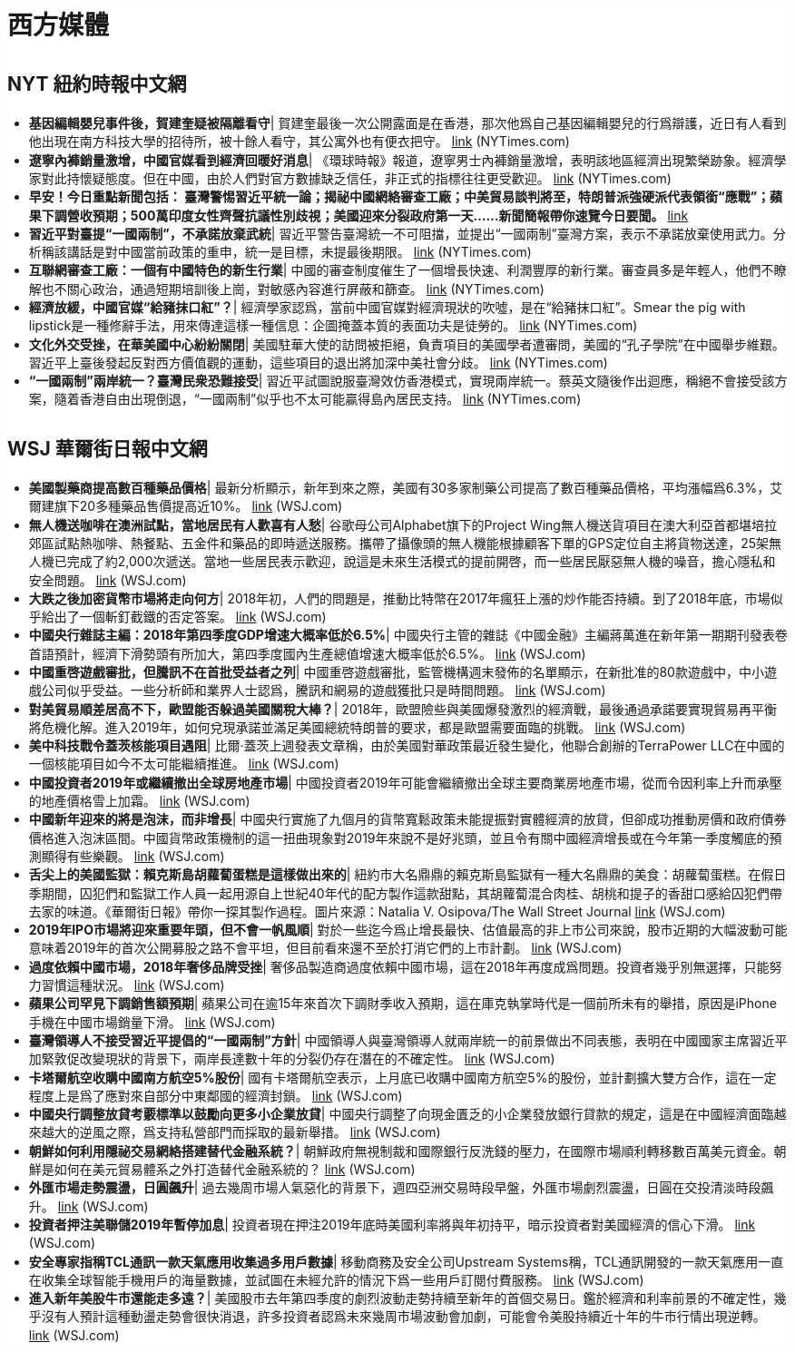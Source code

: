 # 西方媒體

## NYT 紐約時報中文網
- **基因編輯嬰兒事件後，賀建奎疑被隔離看守**| 賀建奎最後一次公開露面是在香港，那次他爲自己基因編輯嬰兒的行爲辯護，近日有人看到他出現在南方科技大學的招待所，被十餘人看守，其公寓外也有便衣把守。 [link]() (NYTimes.com)
- **遼寧內褲銷量激增，中國官媒看到經濟回暖好消息**| 《環球時報》報道，遼寧男士內褲銷量激增，表明該地區經濟出現繁榮跡象。經濟學家對此持懷疑態度。但在中國，由於人們對官方數據缺乏信任，非正式的指標往往更受歡迎。 [link]() (NYTimes.com)
- **早安！今日重點新聞包括： 臺灣警惕習近平統一論；揭祕中國網絡審查工廠；中美貿易談判將至，特朗普派強硬派代表領銜“應戰”；蘋果下調營收預期；500萬印度女性齊聲抗議性別歧視；美國迎來分裂政府第一天……新聞簡報帶你速覽今日要聞。** [link]()
- **習近平對臺提“一國兩制”，不承諾放棄武統**| 習近平警告臺灣統一不可阻擋，並提出“一國兩制”臺灣方案，表示不承諾放棄使用武力。分析稱該講話是對中國當前政策的重申，統一是目標，未提最後期限。 [link]() (NYTimes.com)
- **互聯網審查工廠：一個有中國特色的新生行業**| 中國的審查制度催生了一個增長快速、利潤豐厚的新行業。審查員多是年輕人，他們不瞭解也不關心政治，通過短期培訓後上崗，對敏感內容進行屏蔽和篩查。 [link]() (NYTimes.com)
- **經濟放緩，中國官媒“給豬抹口紅”？**| 經濟學家認爲，當前中國官媒對經濟現狀的吹噓，是在“給豬抹口紅”。Smear the pig with lipstick是一種修辭手法，用來傳達這樣一種信息：企圖掩蓋本質的表面功夫是徒勞的。 [link]() (NYTimes.com)
- **文化外交受挫，在華美國中心紛紛關閉**| 美國駐華大使的訪問被拒絕，負責項目的美國學者遭審問，美國的“孔子學院”在中國舉步維艱。習近平上臺後發起反對西方價值觀的運動，這些項目的退出將加深中美社會分歧。 [link]() (NYTimes.com)
- **“一國兩制”兩岸統一？臺灣民衆恐難接受**| 習近平試圖說服臺灣效仿香港模式，實現兩岸統一。蔡英文隨後作出迴應，稱絕不會接受該方案，隨着香港自由出現倒退，“一國兩制”似乎也不太可能贏得島內居民支持。 [link]() (NYTimes.com)

## WSJ 華爾街日報中文網
- **美國製藥商提高數百種藥品價格**| 最新分析顯示，新年到來之際，美國有30多家制藥公司提高了數百種藥品價格，平均漲幅爲6.3%，艾爾建旗下20多種藥品售價提高近10%。 [link]() (WSJ.com)
- **無人機送咖啡在澳洲試點，當地居民有人歡喜有人愁**| 谷歌母公司Alphabet旗下的Project Wing無人機送貨項目在澳大利亞首都堪培拉郊區試點熱咖啡、熱餐點、五金件和藥品的即時遞送服務。攜帶了攝像頭的無人機能根據顧客下單的GPS定位自主將貨物送達，25架無人機已完成了約2,000次遞送。當地一些居民表示歡迎，說這是未來生活模式的提前開啓，而一些居民厭惡無人機的噪音，擔心隱私和安全問題。 [link]() (WSJ.com)
- **大跌之後加密貨幣市場將走向何方**| 2018年初，人們的問題是，推動比特幣在2017年瘋狂上漲的炒作能否持續。到了2018年底，市場似乎給出了一個斬釘截鐵的否定答案。 [link]() (WSJ.com)
- **中國央行雜誌主編：2018年第四季度GDP增速大概率低於6.5%**| 中國央行主管的雜誌《中國金融》主編蔣萬進在新年第一期期刊發表卷首語預計，經濟下滑勢頭有所加大，第四季度國內生產總值增速大概率低於6.5%。 [link]() (WSJ.com)
- **中國重啓遊戲審批，但騰訊不在首批受益者之列**| 中國重啓遊戲審批，監管機構週末發佈的名單顯示，在新批准的80款遊戲中，中小遊戲公司似乎受益。一些分析師和業界人士認爲，騰訊和網易的遊戲獲批只是時間問題。 [link]() (WSJ.com)
- **對美貿易順差居高不下，歐盟能否躲過美國關稅大棒？**| 2018年，歐盟險些與美國爆發激烈的經濟戰，最後通過承諾要實現貿易再平衡將危機化解。進入2019年，如何兌現承諾並滿足美國總統特朗普的要求，都是歐盟需要面臨的挑戰。 [link]() (WSJ.com)
- **美中科技戰令蓋茨核能項目遇阻**| 比爾·蓋茨上週發表文章稱，由於美國對華政策最近發生變化，他聯合創辦的TerraPower LLC在中國的一個核能項目如今不太可能繼續推進。 [link]() (WSJ.com)
- **中國投資者2019年或繼續撤出全球房地產市場**| 中國投資者2019年可能會繼續撤出全球主要商業房地產市場，從而令因利率上升而承壓的地產價格雪上加霜。 [link]() (WSJ.com)
- **中國新年迎來的將是泡沫，而非增長**| 中國央行實施了九個月的貨幣寬鬆政策未能提振對實體經濟的放貸，但卻成功推動房價和政府債券價格進入泡沫區間。中國貨幣政策機制的這一扭曲現象對2019年來說不是好兆頭，並且令有關中國經濟增長或在今年第一季度觸底的預測顯得有些樂觀。 [link]() (WSJ.com)
- **舌尖上的美國監獄：賴克斯島胡蘿蔔蛋糕是這樣做出來的**| 紐約市大名鼎鼎的賴克斯島監獄有一種大名鼎鼎的美食：胡蘿蔔蛋糕。在假日季期間，囚犯們和監獄工作人員一起用源自上世紀40年代的配方製作這款甜點，其胡蘿蔔混合肉桂、胡桃和提子的香甜口感給囚犯們帶去家的味道。《華爾街日報》帶你一探其製作過程。圖片來源：Natalia V. Osipova/The Wall Street Journal [link]() (WSJ.com)
- **2019年IPO市場將迎來重要年頭，但不會一帆風順**| 對於一些迄今爲止增長最快、估值最高的非上市公司來說，股市近期的大幅波動可能意味着2019年的首次公開募股之路不會平坦，但目前看來還不至於打消它們的上市計劃。 [link]() (WSJ.com)
- **過度依賴中國市場，2018年奢侈品牌受挫**| 奢侈品製造商過度依賴中國市場，這在2018年再度成爲問題。投資者幾乎別無選擇，只能努力習慣這種狀況。 [link]() (WSJ.com)
- **蘋果公司罕見下調銷售額預期**| 蘋果公司在逾15年來首次下調財季收入預期，這在庫克執掌時代是一個前所未有的舉措，原因是iPhone手機在中國市場銷量下滑。 [link]() (WSJ.com)
- **臺灣領導人不接受習近平提倡的“一國兩制”方針**| 中國領導人與臺灣領導人就兩岸統一的前景做出不同表態，表明在中國國家主席習近平加緊敦促改變現狀的背景下，兩岸長達數十年的分裂仍存在潛在的不確定性。 [link]() (WSJ.com)
- **卡塔爾航空收購中國南方航空5%股份**| 國有卡塔爾航空表示，上月底已收購中國南方航空5%的股份，並計劃擴大雙方合作，這在一定程度上是爲了應對來自部分中東鄰國的經濟封鎖。 [link]() (WSJ.com)
- **中國央行調整放貸考覈標準以鼓勵向更多小企業放貸**| 中國央行調整了向現金匱乏的小企業發放銀行貸款的規定，這是在中國經濟面臨越來越大的逆風之際，爲支持私營部門而採取的最新舉措。 [link]() (WSJ.com)
- **朝鮮如何利用隱祕交易網絡搭建替代金融系統？**| 朝鮮政府無視制裁和國際銀行反洗錢的壓力，在國際市場順利轉移數百萬美元資金。朝鮮是如何在美元貿易體系之外打造替代金融系統的？ [link]() (WSJ.com)
- **外匯市場走勢震盪，日圓飆升**| 過去幾周市場人氣惡化的背景下，週四亞洲交易時段早盤，外匯市場劇烈震盪，日圓在交投清淡時段飆升。 [link]() (WSJ.com)
- **投資者押注美聯儲2019年暫停加息**| 投資者現在押注2019年底時美國利率將與年初持平，暗示投資者對美國經濟的信心下滑。 [link]() (WSJ.com)
- **安全專家指稱TCL通訊一款天氣應用收集過多用戶數據**| 移動商務及安全公司Upstream Systems稱，TCL通訊開發的一款天氣應用一直在收集全球智能手機用戶的海量數據，並試圖在未經允許的情況下爲一些用戶訂閱付費服務。 [link]() (WSJ.com)
- **進入新年美股牛市還能走多遠？**| 美國股市去年第四季度的劇烈波動走勢持續至新年的首個交易日。鑑於經濟和利率前景的不確定性，幾乎沒有人預計這種動盪走勢會很快消退，許多投資者認爲未來幾周市場波動會加劇，可能會令美股持續近十年的牛市行情出現逆轉。 [link]() (WSJ.com)